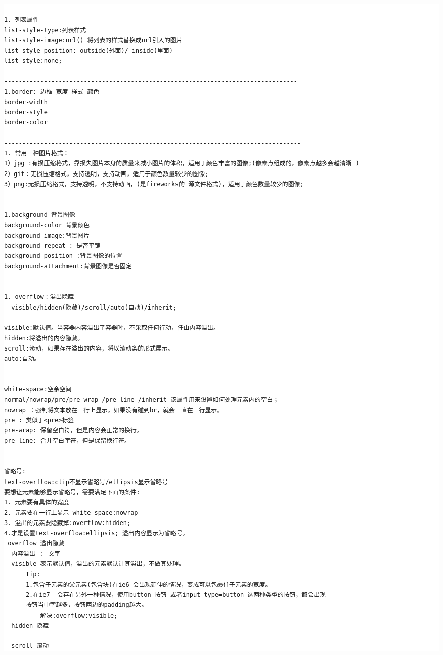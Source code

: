   ```
  --------------------------------------------------------------------------------
  1. 列表属性
  list-style-type:列表样式
  list-style-image:url() 将列表的样式替换成url引入的图片
  list-style-position: outside(外面)/ inside(里面)
  list-style:none;
  
  ---------------------------------------------------------------------------------
  1.border: 边框 宽度 样式 颜色
  border-width
  border-style
  border-color 
  
  ----------------------------------------------------------------------------------
  1. 常用三种图片格式：
  1）jpg :有损压缩格式，靠损失图片本身的质量来减小图片的体积，适用于颜色丰富的图像;(像素点组成的，像素点越多会越清晰 )
  2）gif：无损压缩格式，支持透明，支持动画，适用于颜色数量较少的图像;
  3）png:无损压缩格式，支持透明，不支持动画，(是fireworks的 源文件格式)，适用于颜色数量较少的图像;
  
  -----------------------------------------------------------------------------------
  1.background 背景图像
  background-color 背景颜色
  background-image:背景图片
  background-repeat : 是否平铺
  background-position :背景图像的位置
  background-attachment:背景图像是否固定
  
  ---------------------------------------------------------------------------------
  1. overflow：溢出隐藏
  	visible/hidden(隐藏)/scroll/auto(自动)/inherit;
  
  visible:默认值。当容器内容溢出了容器时，不采取任何行动，任由内容溢出。
  hidden:将溢出的内容隐藏。
  scroll:滚动，如果存在溢出的内容，将以滚动条的形式展示。
  auto:自动。
  
  
  white-space:空余空间 
  normal/nowrap/pre/pre-wrap /pre-line /inherit 该属性用来设置如何处理元素内的空白；
  nowrap ：强制将文本放在一行上显示，如果没有碰到br，就会一直在一行显示。
  pre : 类似于<pre>标签 
  pre-wrap: 保留空白符，但是内容会正常的换行。
  pre-line: 合并空白字符，但是保留换行符。
  
  
  省略号:
  text-overflow:clip不显示省略号/ellipsis显示省略号
  要想让元素能够显示省略号，需要满足下面的条件:
  1. 元素要有具体的宽度
  2. 元素要在一行上显示 white-space:nowrap
  3. 溢出的元素要隐藏掉:overflow:hidden;
  4.才是设置text-overflow:ellipsis; 溢出内容显示为省略号。
   overflow 溢出隐藏  
  	内容溢出 ： 文字 
  	visible 表示默认值，溢出的元素默认让其溢出，不做其处理。
  		Tip: 
  		1.包含子元素的父元素(包含块)在ie6-会出现延伸的情况，变成可以包裹住子元素的宽度。
  		2.在ie7- 会存在另外一种情况，使用button 按钮 或者input type=button 这两种类型的按钮，都会出现
  		按钮当中字越多，按钮两边的padding越大。
  			解决:overflow:visible;
  	hidden 隐藏
  	
  	scroll 滚动 
  ```